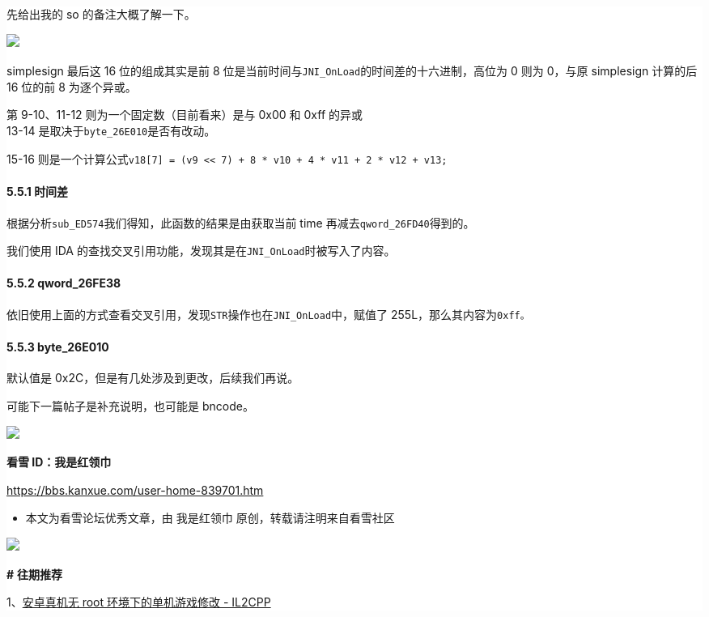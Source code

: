   
先给出我的 so 的备注大概了解一下。

  
![](https://mmbiz.qpic.cn/sz_mmbiz_jpg/1UG7KPNHN8HhmzzZl1cjPI7D2FDXMhdicPakvW95N9dPoOfeIiaY4eI0JIibm9OXPOo0shKJaYd4YGLS6rHd7efwA/640?wx_fmt=jpeg&from=appmsg)

  

simplesign 最后这 16 位的组成其实是前 8 位是当前时间与`JNI_OnLoad`的时间差的十六进制，高位为 0 则为 0，与原 simplesign 计算的后 16 位的前 8 为逐个异或。

  
第 9-10、11-12 则为一个固定数（目前看来）是与 0x00 和 0xff 的异或  
13-14 是取决于`byte_26E010`是否有改动。

  
15-16 则是一个计算公式`v18[7] = (v9 << 7) + 8 * v10 + 4 * v11 + 2 * v12 + v13;`

#### 5.5.1 时间差

  

根据分析`sub_ED574`我们得知，此函数的结果是由获取当前 time 再减去`qword_26FD40`得到的。

  
我们使用 IDA 的查找交叉引用功能，发现其是在`JNI_OnLoad`时被写入了内容。

  

#### 5.5.2 qword_26FE38

  

依旧使用上面的方式查看交叉引用，发现`STR`操作也在`JNI_OnLoad`中，赋值了 255L，那么其内容为`0xff。`

#### 5.5.3 byte_26E010

  

默认值是 0x2C，但是有几处涉及到更改，后续我们再说。

可能下一篇帖子是补充说明，也可能是 bncode。

  

  

![](https://mmbiz.qpic.cn/sz_mmbiz_jpg/1UG7KPNHN8HhmzzZl1cjPI7D2FDXMhdicP27yHj2FyzzufE8sHZ1l2cehdwN7RIIkcDKHNg6hVgAkKlcNez5HyQ/640?wx_fmt=jpeg)

  

**看雪 ID：我是红领巾**

https://bbs.kanxue.com/user-home-839701.htm

* 本文为看雪论坛优秀文章，由 我是红领巾 原创，转载请注明来自看雪社区

[![](https://mmbiz.qpic.cn/sz_mmbiz_png/1UG7KPNHN8GAU6FettiaadHxOcltAfCZK5b9Lt5woUYKlIegAaFPP1MYdVRrHvW6kvQ8wplAYR4iafX4xzTIIShg/640?wx_fmt=png&from=appmsg)](http://mp.weixin.qq.com/s?__biz=MjM5NTc2MDYxMw==&mid=2458542141&idx=3&sn=fab46c4929e3e83ab26c616c5180f031&chksm=b18d50b786fad9a1a935d571b2b733503ff937be046b04787dfd7cac4507682aa4db9db55047&scene=21#wechat_redirect)

**#** **往期推荐**

1、[安卓真机无 root 环境下的单机游戏修改 - IL2CPP](https://mp.weixin.qq.com/s?__biz=MjM5NTc2MDYxMw==&mid=2458542627&idx=1&sn=b5b540af6000b64a62276b564f810e8b&scene=21#wechat_redirect)

